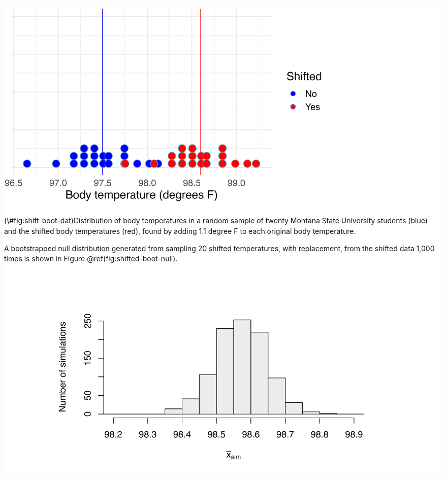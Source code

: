 <img src="17-numerical-one-mean_files/figure-html/shift-boot-dat-1.png" alt="Distribution of body temperatures in a random sample of twenty Montana State University students (blue) and the shifted body temperatures (red), found by adding 1.1 degree F to each original body temperature." width="75%" />
<p class="caption">(\#fig:shift-boot-dat)Distribution of body temperatures in a random sample of twenty Montana State University students (blue) and the shifted body temperatures (red), found by adding 1.1 degree F to each original body temperature.</p>
</div>

A bootstrapped null distribution generated from sampling 20 shifted temperatures, with replacement, from the shifted data 1,000 times is shown in Figure \@ref(fig:shifted-boot-null).

<div class="figure" style="text-align: center">
<img src="17-numerical-one-mean_files/figure-html/shifted-boot-null-1.png" alt="Bootstrapped null distribution of sample mean temperatures assuming the true mean temperature is 98.6 degrees F." width="75%" />